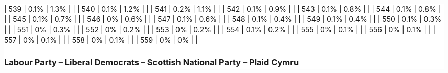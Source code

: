 | 539 | 0.1% | 1.3% |  |
| 540 | 0.1% | 1.2% |  |
| 541 | 0.2% | 1.1% |  |
| 542 | 0.1% | 0.9% |  |
| 543 | 0.1% | 0.8% |  |
| 544 | 0.1% | 0.8% |  |
| 545 | 0.1% | 0.7% |  |
| 546 | 0% | 0.6% |  |
| 547 | 0.1% | 0.6% |  |
| 548 | 0.1% | 0.4% |  |
| 549 | 0.1% | 0.4% |  |
| 550 | 0.1% | 0.3% |  |
| 551 | 0% | 0.3% |  |
| 552 | 0% | 0.2% |  |
| 553 | 0% | 0.2% |  |
| 554 | 0.1% | 0.2% |  |
| 555 | 0% | 0.1% |  |
| 556 | 0% | 0.1% |  |
| 557 | 0% | 0.1% |  |
| 558 | 0% | 0.1% |  |
| 559 | 0% | 0% |  |

### Labour Party – Liberal Democrats – Scottish National Party – Plaid Cymru
